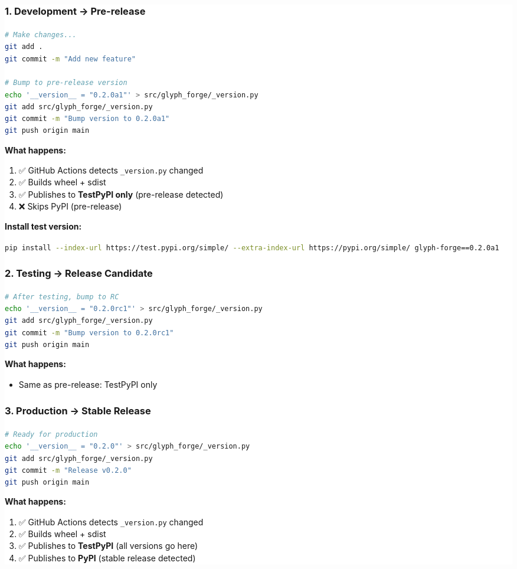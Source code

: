 ### 1. Development → Pre-release

```bash
# Make changes...
git add .
git commit -m "Add new feature"

# Bump to pre-release version
echo '__version__ = "0.2.0a1"' > src/glyph_forge/_version.py
git add src/glyph_forge/_version.py
git commit -m "Bump version to 0.2.0a1"
git push origin main
```

**What happens:**
1. ✅ GitHub Actions detects `_version.py` changed
2. ✅ Builds wheel + sdist
3. ✅ Publishes to **TestPyPI only** (pre-release detected)
4. ❌ Skips PyPI (pre-release)

**Install test version:**
```bash
pip install --index-url https://test.pypi.org/simple/ --extra-index-url https://pypi.org/simple/ glyph-forge==0.2.0a1
```

### 2. Testing → Release Candidate

```bash
# After testing, bump to RC
echo '__version__ = "0.2.0rc1"' > src/glyph_forge/_version.py
git add src/glyph_forge/_version.py
git commit -m "Bump version to 0.2.0rc1"
git push origin main
```

**What happens:**
- Same as pre-release: TestPyPI only

### 3. Production → Stable Release

```bash
# Ready for production
echo '__version__ = "0.2.0"' > src/glyph_forge/_version.py
git add src/glyph_forge/_version.py
git commit -m "Release v0.2.0"
git push origin main
```

**What happens:**
1. ✅ GitHub Actions detects `_version.py` changed
2. ✅ Builds wheel + sdist
3. ✅ Publishes to **TestPyPI** (all versions go here)
4. ✅ Publishes to **PyPI** (stable release detected)
